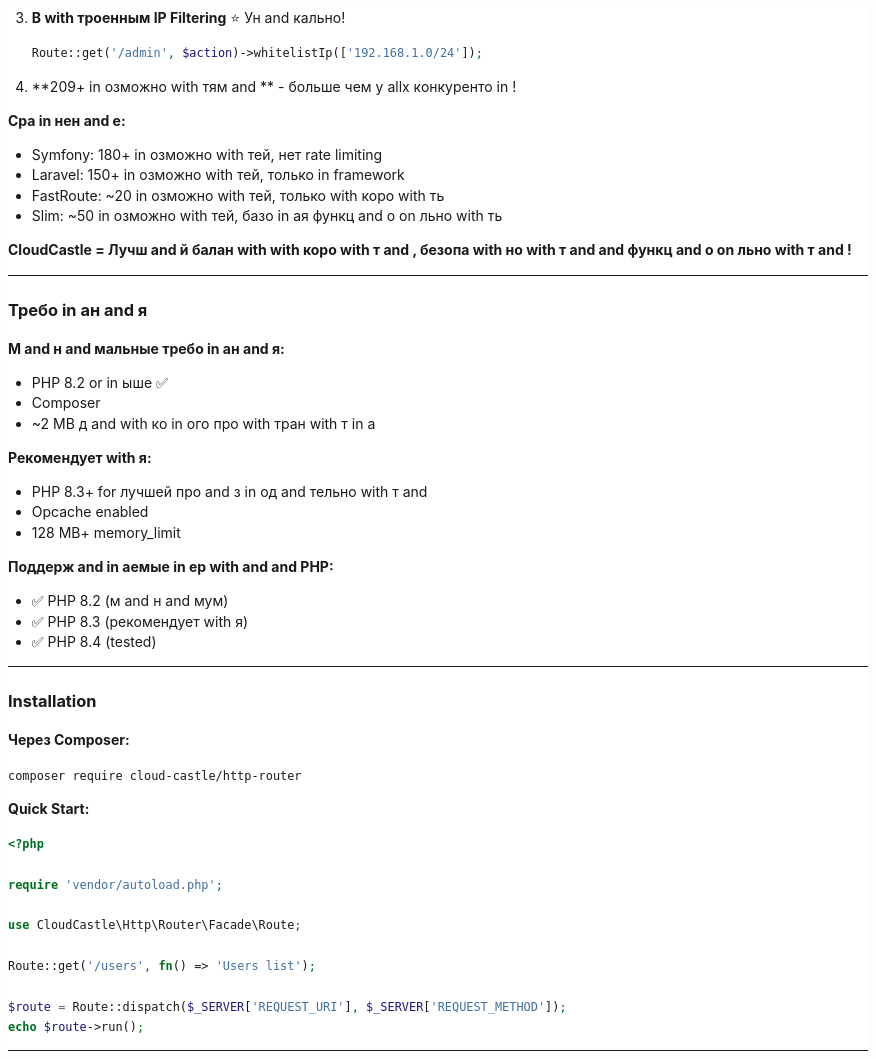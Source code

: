 3. **В with троенным IP Filtering** ⭐ Ун and кально!
   ```php
   Route::get('/admin', $action)->whitelistIp(['192.168.1.0/24']);
   ```

4. **209+  in озможно with тям and ** - больше чем у allх конкуренто in !

**Сра in нен and е:**
- Symfony: 180+  in озможно with тей, нет rate limiting
- Laravel: 150+  in озможно with тей, только  in  framework
- FastRoute: ~20  in озможно with тей, только  with коро with ть
- Slim: ~50  in озможно with тей, базо in ая функц and о on льно with ть

**CloudCastle = Лучш and й балан with   with коро with т and , безопа with но with т and   and  функц and о on льно with т and !**

---

### Требо in ан and я

**М and н and мальные требо in ан and я:**
- PHP 8.2  or   in ыше ✅
- Composer
- ~2 MB д and  with ко in ого про with тран with т in а

**Рекомендует with я:**
- PHP 8.3+  for  лучшей про and з in од and тельно with т and 
- Opcache enabled
- 128 MB+ memory_limit

**Поддерж and  in аемые  in ер with  and  and  PHP:**
- ✅ PHP 8.2 (м and н and мум)
- ✅ PHP 8.3 (рекомендует with я)
- ✅ PHP 8.4 (tested)

---

### Installation

**Через Composer:**

```bash
composer require cloud-castle/http-router
```

**Quick Start:**

```php
<?php

require 'vendor/autoload.php';

use CloudCastle\Http\Router\Facade\Route;

Route::get('/users', fn() => 'Users list');

$route = Route::dispatch($_SERVER['REQUEST_URI'], $_SERVER['REQUEST_METHOD']);
echo $route->run();
```

---